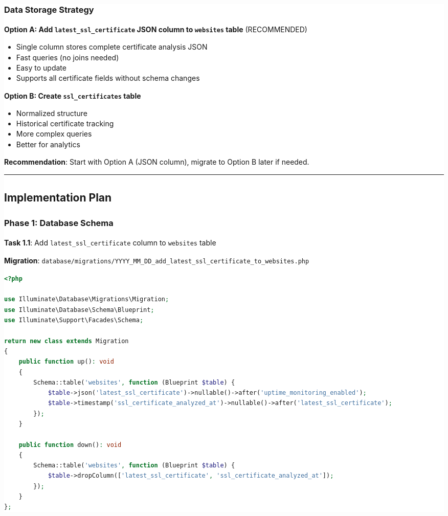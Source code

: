 ### Data Storage Strategy

**Option A: Add `latest_ssl_certificate` JSON column to `websites` table** (RECOMMENDED)
- Single column stores complete certificate analysis JSON
- Fast queries (no joins needed)
- Easy to update
- Supports all certificate fields without schema changes

**Option B: Create `ssl_certificates` table**
- Normalized structure
- Historical certificate tracking
- More complex queries
- Better for analytics

**Recommendation**: Start with Option A (JSON column), migrate to Option B later if needed.

---

## Implementation Plan

### Phase 1: Database Schema

**Task 1.1**: Add `latest_ssl_certificate` column to `websites` table

**Migration**: `database/migrations/YYYY_MM_DD_add_latest_ssl_certificate_to_websites.php`

```php
<?php

use Illuminate\Database\Migrations\Migration;
use Illuminate\Database\Schema\Blueprint;
use Illuminate\Support\Facades\Schema;

return new class extends Migration
{
    public function up(): void
    {
        Schema::table('websites', function (Blueprint $table) {
            $table->json('latest_ssl_certificate')->nullable()->after('uptime_monitoring_enabled');
            $table->timestamp('ssl_certificate_analyzed_at')->nullable()->after('latest_ssl_certificate');
        });
    }

    public function down(): void
    {
        Schema::table('websites', function (Blueprint $table) {
            $table->dropColumn(['latest_ssl_certificate', 'ssl_certificate_analyzed_at']);
        });
    }
};
```
